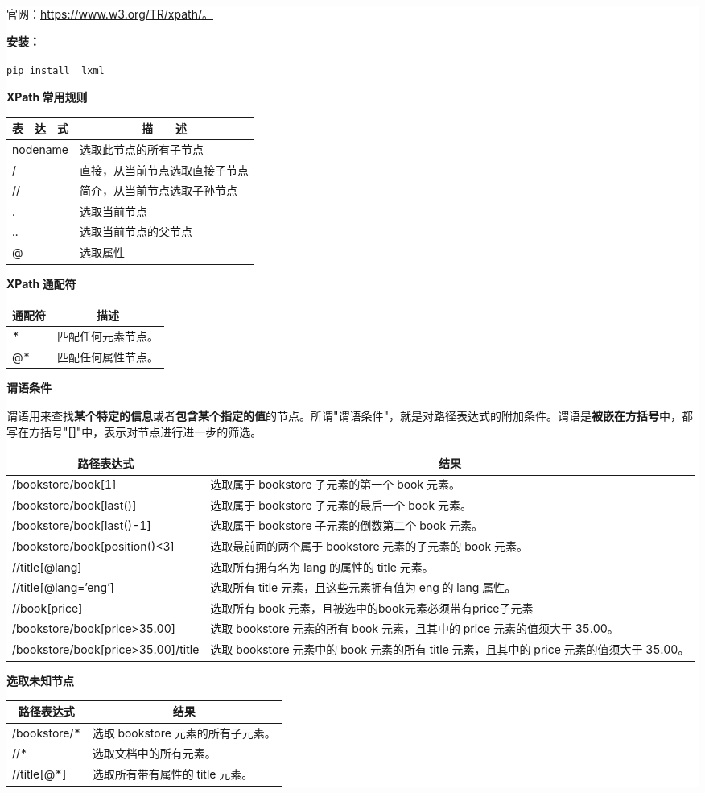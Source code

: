 官网：https://www.w3.org/TR/xpath/。 

**安装：**

```
pip install  lxml
```

**XPath 常用规则**

| 表　达　式 | 描　　述                       |
| ---------- | ------------------------------ |
| nodename   | 选取此节点的所有子节点         |
| /          | 直接，从当前节点选取直接子节点 |
| //         | 简介，从当前节点选取子孙节点   |
| .          | 选取当前节点                   |
| ..         | 选取当前节点的父节点           |
| @          | 选取属性                       |

**XPath 通配符**

| 通配符 | 描述               |
| ------ | ------------------ |
| *      | 匹配任何元素节点。 |
| @*     | 匹配任何属性节点。 |

**谓语条件**

谓语用来查找**某个特定的信息**或者**包含某个指定的值**的节点。所谓"谓语条件"，就是对路径表达式的附加条件。谓语是**被嵌在方括号**中，都写在方括号"[]"中，表示对节点进行进一步的筛选。

| 路径表达式                         | 结果                                                         |
| ---------------------------------- | ------------------------------------------------------------ |
| /bookstore/book[1]                 | 选取属于 bookstore 子元素的第一个 book 元素。                |
| /bookstore/book[last()]            | 选取属于 bookstore 子元素的最后一个 book 元素。              |
| /bookstore/book[last()-1]          | 选取属于 bookstore 子元素的倒数第二个 book 元素。            |
| /bookstore/book[position()<3]      | 选取最前面的两个属于 bookstore 元素的子元素的 book 元素。    |
| //title[@lang]                     | 选取所有拥有名为 lang 的属性的 title 元素。                  |
| //title[@lang=’eng’]               | 选取所有 title 元素，且这些元素拥有值为 eng 的 lang 属性。   |
| //book[price]                      | 选取所有 book 元素，且被选中的book元素必须带有price子元素    |
| /bookstore/book[price>35.00]       | 选取 bookstore 元素的所有 book 元素，且其中的 price 元素的值须大于 35.00。 |
| /bookstore/book[price>35.00]/title | 选取 bookstore 元素中的 book 元素的所有 title 元素，且其中的 price 元素的值须大于 35.00。 |

**选取未知节点**

| 路径表达式   | 结果                              |
| ------------ | --------------------------------- |
| /bookstore/* | 选取 bookstore 元素的所有子元素。 |
| //*          | 选取文档中的所有元素。            |
| //title[@*]  | 选取所有带有属性的 title 元素。   |
